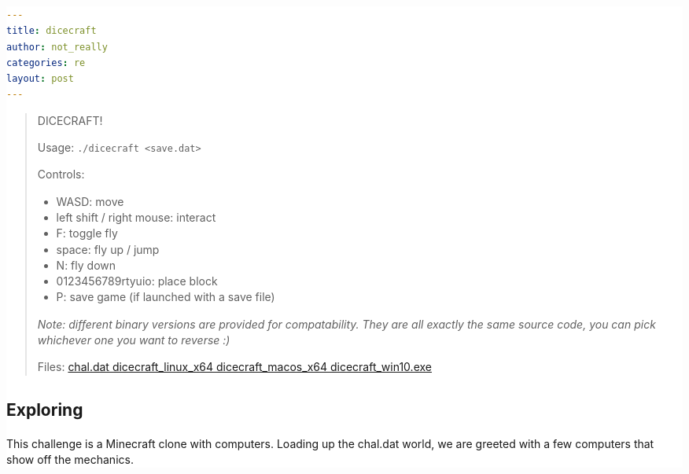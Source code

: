 ```yaml
---
title: dicecraft
author: not_really
categories: re
layout: post
---
```


> DICECRAFT!
>
> Usage: `./dicecraft <save.dat>`
>
> Controls:
>
> - WASD: move
> - left shift / right mouse: interact
> - F: toggle fly
> - space: fly up / jump
> - N: fly down
> - 0123456789rtyuio: place block
> - P: save game (if launched with a save file)
>
> *Note: different binary versions are provided for compatability. They are all exactly the same source code, you can pick whichever one you want to reverse :)*
>
> Files: [chal.dat dicecraft_linux_x64 dicecraft_macos_x64 dicecraft_win10.exe](/uploads/2022-02-07/dicecraft.7z)

## Exploring

This challenge is a Minecraft clone with computers. Loading up the chal.dat world, we are greeted with a few computers that show off the mechanics.
